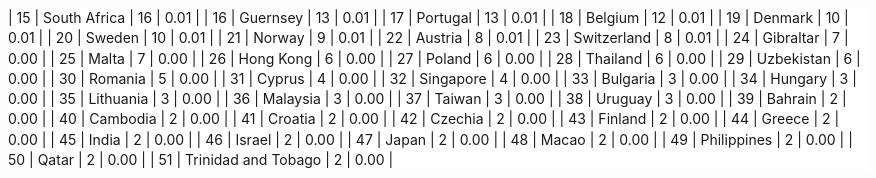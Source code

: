 | 15 | South Africa | 16 | 0.01 |
| 16 | Guernsey | 13 | 0.01 |
| 17 | Portugal | 13 | 0.01 |
| 18 | Belgium | 12 | 0.01 |
| 19 | Denmark | 10 | 0.01 |
| 20 | Sweden | 10 | 0.01 |
| 21 | Norway | 9 | 0.01 |
| 22 | Austria | 8 | 0.01 |
| 23 | Switzerland | 8 | 0.01 |
| 24 | Gibraltar | 7 | 0.00 |
| 25 | Malta | 7 | 0.00 |
| 26 | Hong Kong | 6 | 0.00 |
| 27 | Poland | 6 | 0.00 |
| 28 | Thailand | 6 | 0.00 |
| 29 | Uzbekistan | 6 | 0.00 |
| 30 | Romania | 5 | 0.00 |
| 31 | Cyprus | 4 | 0.00 |
| 32 | Singapore | 4 | 0.00 |
| 33 | Bulgaria | 3 | 0.00 |
| 34 | Hungary | 3 | 0.00 |
| 35 | Lithuania | 3 | 0.00 |
| 36 | Malaysia | 3 | 0.00 |
| 37 | Taiwan | 3 | 0.00 |
| 38 | Uruguay | 3 | 0.00 |
| 39 | Bahrain | 2 | 0.00 |
| 40 | Cambodia | 2 | 0.00 |
| 41 | Croatia | 2 | 0.00 |
| 42 | Czechia | 2 | 0.00 |
| 43 | Finland | 2 | 0.00 |
| 44 | Greece | 2 | 0.00 |
| 45 | India | 2 | 0.00 |
| 46 | Israel | 2 | 0.00 |
| 47 | Japan | 2 | 0.00 |
| 48 | Macao | 2 | 0.00 |
| 49 | Philippines | 2 | 0.00 |
| 50 | Qatar | 2 | 0.00 |
| 51 | Trinidad and Tobago | 2 | 0.00 |